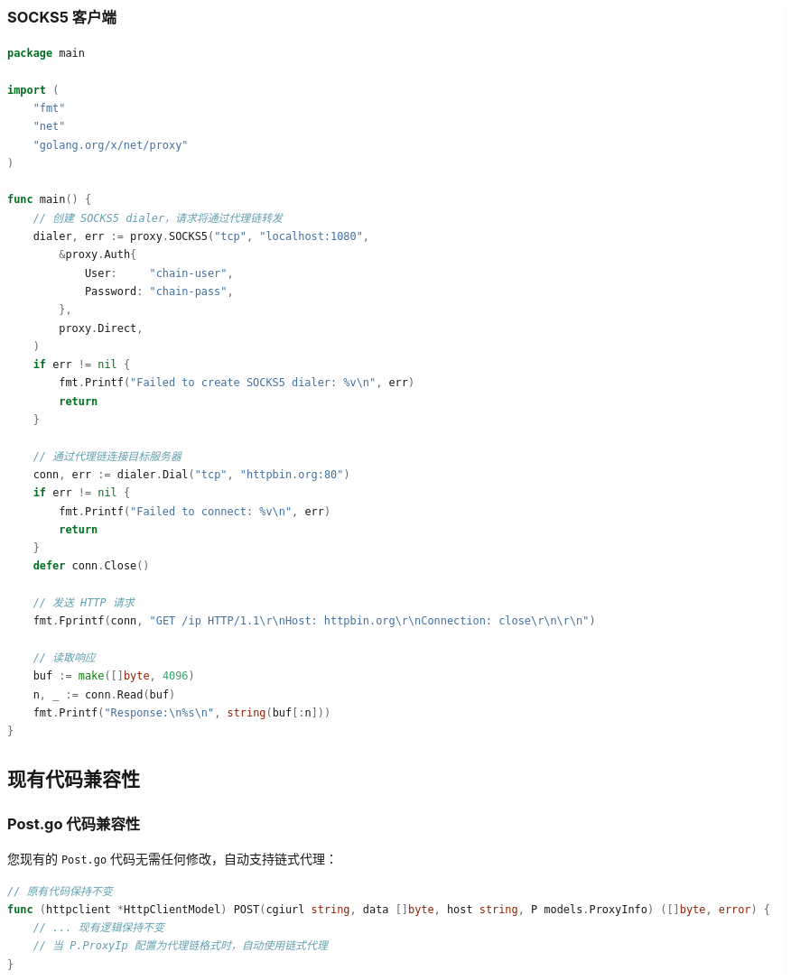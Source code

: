 ### SOCKS5 客户端

```go
package main

import (
    "fmt"
    "net"
    "golang.org/x/net/proxy"
)

func main() {
    // 创建 SOCKS5 dialer，请求将通过代理链转发
    dialer, err := proxy.SOCKS5("tcp", "localhost:1080",
        &proxy.Auth{
            User:     "chain-user",
            Password: "chain-pass",
        },
        proxy.Direct,
    )
    if err != nil {
        fmt.Printf("Failed to create SOCKS5 dialer: %v\n", err)
        return
    }
    
    // 通过代理链连接目标服务器
    conn, err := dialer.Dial("tcp", "httpbin.org:80")
    if err != nil {
        fmt.Printf("Failed to connect: %v\n", err)
        return
    }
    defer conn.Close()
    
    // 发送 HTTP 请求
    fmt.Fprintf(conn, "GET /ip HTTP/1.1\r\nHost: httpbin.org\r\nConnection: close\r\n\r\n")
    
    // 读取响应
    buf := make([]byte, 4096)
    n, _ := conn.Read(buf)
    fmt.Printf("Response:\n%s\n", string(buf[:n]))
}
```

## 现有代码兼容性

### Post.go 代码兼容性

您现有的 `Post.go` 代码无需任何修改，自动支持链式代理：

```go
// 原有代码保持不变
func (httpclient *HttpClientModel) POST(cgiurl string, data []byte, host string, P models.ProxyInfo) ([]byte, error) {
    // ... 现有逻辑保持不变
    // 当 P.ProxyIp 配置为代理链格式时，自动使用链式代理
}
```
